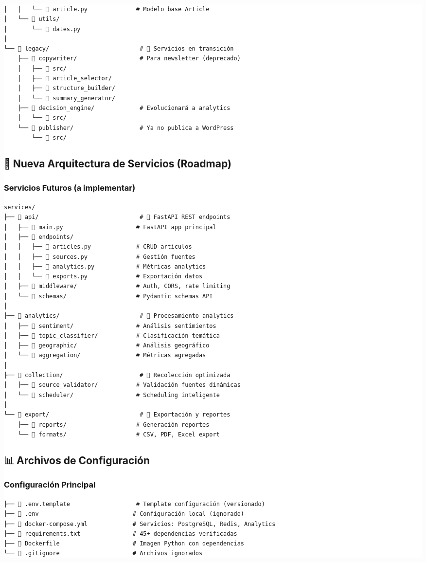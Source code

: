 ```
│   │   └── 📄 article.py              # Modelo base Article
│   └── 📁 utils/
│       └── 📄 dates.py
│
└── 📁 legacy/                          # 🔄 Servicios en transición
    ├── 📁 copywriter/                  # Para newsletter (deprecado)
    │   ├── 📁 src/
    │   ├── 📁 article_selector/
    │   ├── 📁 structure_builder/
    │   └── 📁 summary_generator/
    ├── 📁 decision_engine/             # Evolucionará a analytics
    │   └── 📁 src/
    └── 📁 publisher/                   # Ya no publica a WordPress
        └── 📁 src/
```

## 🎯 Nueva Arquitectura de Servicios (Roadmap)

### Servicios Futuros (a implementar)
```
services/
├── 📁 api/                             # 🔮 FastAPI REST endpoints
│   ├── 📄 main.py                     # FastAPI app principal
│   ├── 📁 endpoints/
│   │   ├── 📄 articles.py             # CRUD artículos
│   │   ├── 📄 sources.py              # Gestión fuentes
│   │   ├── 📄 analytics.py            # Métricas analytics
│   │   └── 📄 exports.py              # Exportación datos
│   ├── 📁 middleware/                 # Auth, CORS, rate limiting
│   └── 📁 schemas/                    # Pydantic schemas API
│
├── 📁 analytics/                       # 🔮 Procesamiento analytics
│   ├── 📁 sentiment/                  # Análisis sentimientos
│   ├── 📁 topic_classifier/           # Clasificación temática
│   ├── 📁 geographic/                 # Análisis geográfico
│   └── 📁 aggregation/                # Métricas agregadas
│
├── 📁 collection/                      # 🔮 Recolección optimizada
│   ├── 📁 source_validator/           # Validación fuentes dinámicas
│   └── 📁 scheduler/                  # Scheduling inteligente
│
└── 📁 export/                          # 🔮 Exportación y reportes
    ├── 📁 reports/                    # Generación reportes
    └── 📁 formats/                    # CSV, PDF, Excel export
```

## 📊 Archivos de Configuración

### Configuración Principal
```
├── 📄 .env.template                   # Template configuración (versionado)
├── 📄 .env                           # Configuración local (ignorado)
├── 📄 docker-compose.yml             # Servicios: PostgreSQL, Redis, Analytics
├── 📄 requirements.txt               # 45+ dependencias verificadas
├── 📄 Dockerfile                     # Imagen Python con dependencias
└── 📄 .gitignore                     # Archivos ignorados
```
